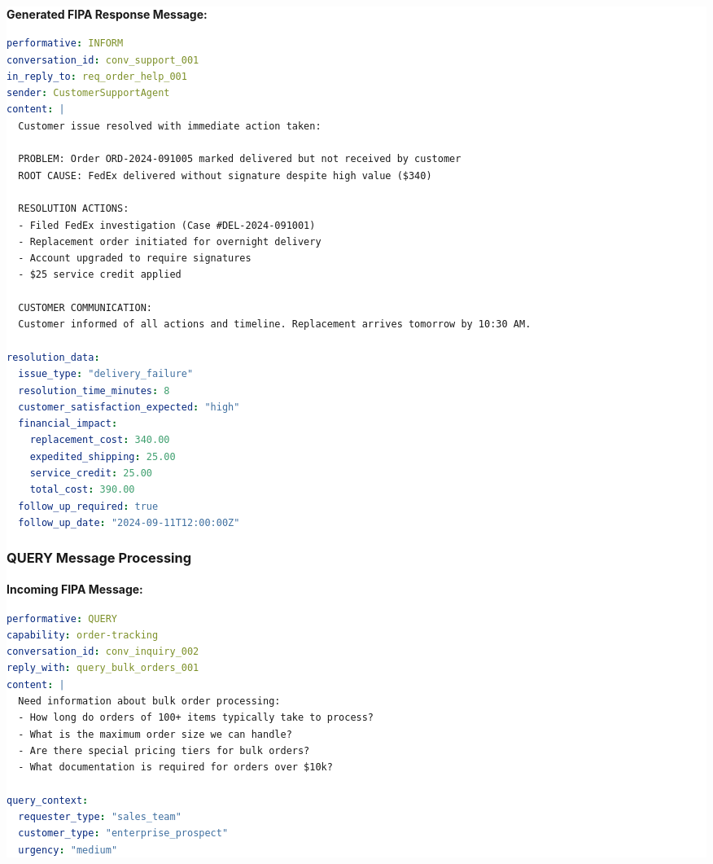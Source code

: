 **Generated FIPA Response Message:**

```yaml
performative: INFORM
conversation_id: conv_support_001
in_reply_to: req_order_help_001
sender: CustomerSupportAgent
content: |
  Customer issue resolved with immediate action taken:

  PROBLEM: Order ORD-2024-091005 marked delivered but not received by customer
  ROOT CAUSE: FedEx delivered without signature despite high value ($340)

  RESOLUTION ACTIONS:
  - Filed FedEx investigation (Case #DEL-2024-091001)
  - Replacement order initiated for overnight delivery
  - Account upgraded to require signatures
  - $25 service credit applied

  CUSTOMER COMMUNICATION:
  Customer informed of all actions and timeline. Replacement arrives tomorrow by 10:30 AM.

resolution_data:
  issue_type: "delivery_failure"
  resolution_time_minutes: 8
  customer_satisfaction_expected: "high"
  financial_impact:
    replacement_cost: 340.00
    expedited_shipping: 25.00
    service_credit: 25.00
    total_cost: 390.00
  follow_up_required: true
  follow_up_date: "2024-09-11T12:00:00Z"
```

### QUERY Message Processing

**Incoming FIPA Message:**

```yaml
performative: QUERY
capability: order-tracking
conversation_id: conv_inquiry_002
reply_with: query_bulk_orders_001
content: |
  Need information about bulk order processing:
  - How long do orders of 100+ items typically take to process?
  - What is the maximum order size we can handle?
  - Are there special pricing tiers for bulk orders?
  - What documentation is required for orders over $10k?

query_context:
  requester_type: "sales_team"
  customer_type: "enterprise_prospect"
  urgency: "medium"
```
